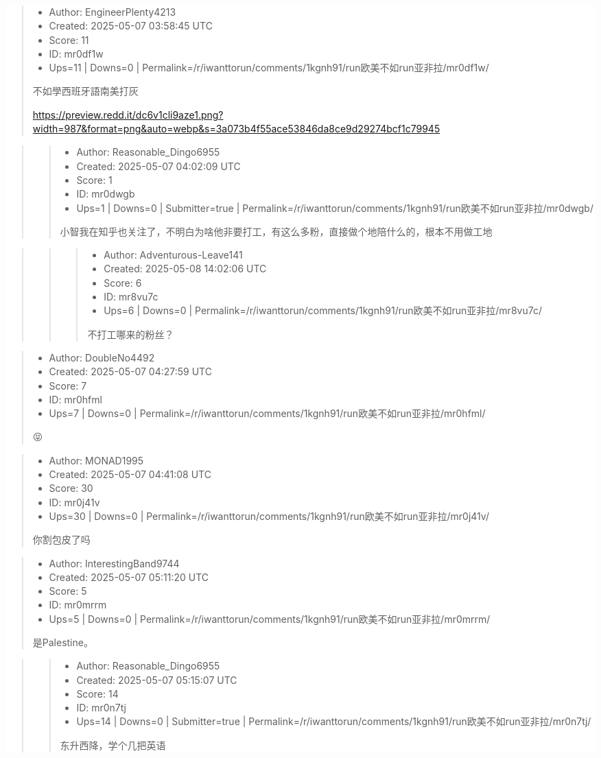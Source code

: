 > - Author: EngineerPlenty4213
> - Created: 2025-05-07 03:58:45 UTC
> - Score: 11
> - ID: mr0df1w
> - Ups=11 | Downs=0 | Permalink=/r/iwanttorun/comments/1kgnh91/run欧美不如run亚非拉/mr0df1w/
>
> 不如學西班牙語南美打灰
> 
> https://preview.redd.it/dc6v1cli9aze1.png?width=987&format=png&auto=webp&s=3a073b4f55ace53846da8ce9d29274bcf1c79945

>> - Author: Reasonable_Dingo6955
>> - Created: 2025-05-07 04:02:09 UTC
>> - Score: 1
>> - ID: mr0dwgb
>> - Ups=1 | Downs=0 | Submitter=true | Permalink=/r/iwanttorun/comments/1kgnh91/run欧美不如run亚非拉/mr0dwgb/
>>
>> 小智我在知乎也关注了，不明白为啥他非要打工，有这么多粉，直接做个地陪什么的，根本不用做工地

>>> - Author: Adventurous-Leave141
>>> - Created: 2025-05-08 14:02:06 UTC
>>> - Score: 6
>>> - ID: mr8vu7c
>>> - Ups=6 | Downs=0 | Permalink=/r/iwanttorun/comments/1kgnh91/run欧美不如run亚非拉/mr8vu7c/
>>>
>>> 不打工哪来的粉丝？

> - Author: DoubleNo4492
> - Created: 2025-05-07 04:27:59 UTC
> - Score: 7
> - ID: mr0hfml
> - Ups=7 | Downs=0 | Permalink=/r/iwanttorun/comments/1kgnh91/run欧美不如run亚非拉/mr0hfml/
>
> 😝

> - Author: MONAD1995
> - Created: 2025-05-07 04:41:08 UTC
> - Score: 30
> - ID: mr0j41v
> - Ups=30 | Downs=0 | Permalink=/r/iwanttorun/comments/1kgnh91/run欧美不如run亚非拉/mr0j41v/
>
> 你割包皮了吗

> - Author: InterestingBand9744
> - Created: 2025-05-07 05:11:20 UTC
> - Score: 5
> - ID: mr0mrrm
> - Ups=5 | Downs=0 | Permalink=/r/iwanttorun/comments/1kgnh91/run欧美不如run亚非拉/mr0mrrm/
>
> 是Palestine。

>> - Author: Reasonable_Dingo6955
>> - Created: 2025-05-07 05:15:07 UTC
>> - Score: 14
>> - ID: mr0n7tj
>> - Ups=14 | Downs=0 | Submitter=true | Permalink=/r/iwanttorun/comments/1kgnh91/run欧美不如run亚非拉/mr0n7tj/
>>
>> 东升西降，学个几把英语
